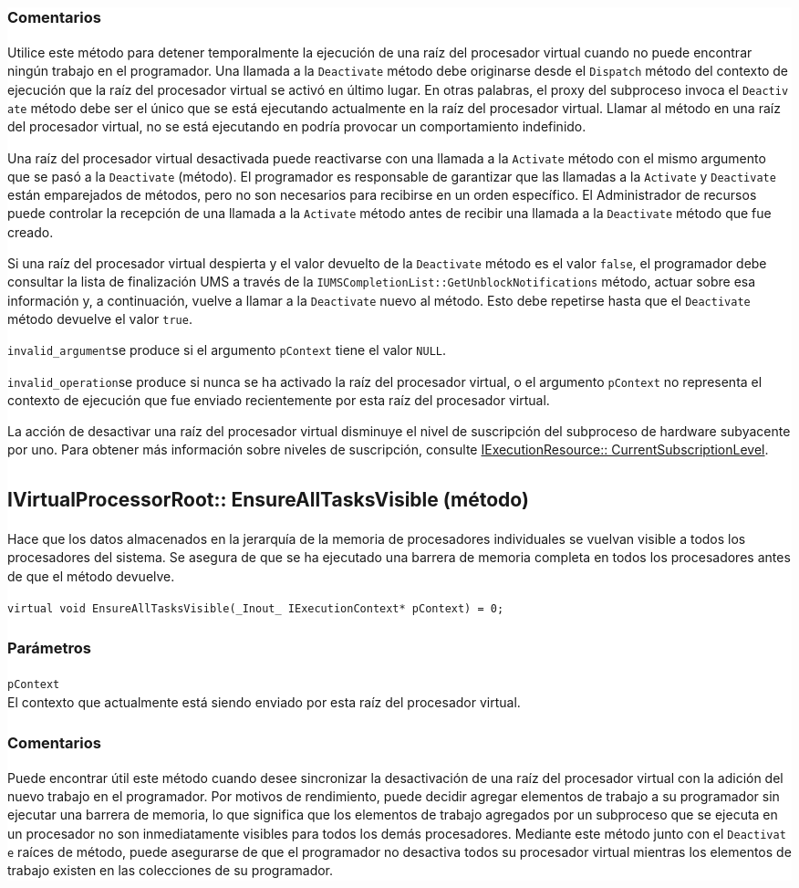 ### <a name="remarks"></a>Comentarios  
 Utilice este método para detener temporalmente la ejecución de una raíz del procesador virtual cuando no puede encontrar ningún trabajo en el programador. Una llamada a la `Deactivate` método debe originarse desde el `Dispatch` método del contexto de ejecución que la raíz del procesador virtual se activó en último lugar. En otras palabras, el proxy del subproceso invoca el `Deactivate` método debe ser el único que se está ejecutando actualmente en la raíz del procesador virtual. Llamar al método en una raíz del procesador virtual, no se está ejecutando en podría provocar un comportamiento indefinido.  
  
 Una raíz del procesador virtual desactivada puede reactivarse con una llamada a la `Activate` método con el mismo argumento que se pasó a la `Deactivate` (método). El programador es responsable de garantizar que las llamadas a la `Activate` y `Deactivate` están emparejados de métodos, pero no son necesarios para recibirse en un orden específico. El Administrador de recursos puede controlar la recepción de una llamada a la `Activate` método antes de recibir una llamada a la `Deactivate` método que fue creado.  
  
 Si una raíz del procesador virtual despierta y el valor devuelto de la `Deactivate` método es el valor `false`, el programador debe consultar la lista de finalización UMS a través de la `IUMSCompletionList::GetUnblockNotifications` método, actuar sobre esa información y, a continuación, vuelve a llamar a la `Deactivate` nuevo al método. Esto debe repetirse hasta que el `Deactivate` método devuelve el valor `true`.  
  
 `invalid_argument`se produce si el argumento `pContext` tiene el valor `NULL`.  
  
 `invalid_operation`se produce si nunca se ha activado la raíz del procesador virtual, o el argumento `pContext` no representa el contexto de ejecución que fue enviado recientemente por esta raíz del procesador virtual.  
  
 La acción de desactivar una raíz del procesador virtual disminuye el nivel de suscripción del subproceso de hardware subyacente por uno. Para obtener más información sobre niveles de suscripción, consulte [IExecutionResource:: CurrentSubscriptionLevel](iexecutionresource-structure.md#currentsubscriptionlevel).  
  
##  <a name="ensurealltasksvisible"></a>IVirtualProcessorRoot:: EnsureAllTasksVisible (método)  
 Hace que los datos almacenados en la jerarquía de la memoria de procesadores individuales se vuelvan visible a todos los procesadores del sistema. Se asegura de que se ha ejecutado una barrera de memoria completa en todos los procesadores antes de que el método devuelve.  
  
```
virtual void EnsureAllTasksVisible(_Inout_ IExecutionContext* pContext) = 0;
```  
  
### <a name="parameters"></a>Parámetros  
 `pContext`  
 El contexto que actualmente está siendo enviado por esta raíz del procesador virtual.  
  
### <a name="remarks"></a>Comentarios  
 Puede encontrar útil este método cuando desee sincronizar la desactivación de una raíz del procesador virtual con la adición del nuevo trabajo en el programador. Por motivos de rendimiento, puede decidir agregar elementos de trabajo a su programador sin ejecutar una barrera de memoria, lo que significa que los elementos de trabajo agregados por un subproceso que se ejecuta en un procesador no son inmediatamente visibles para todos los demás procesadores. Mediante este método junto con el `Deactivate` raíces de método, puede asegurarse de que el programador no desactiva todos su procesador virtual mientras los elementos de trabajo existen en las colecciones de su programador.  
  